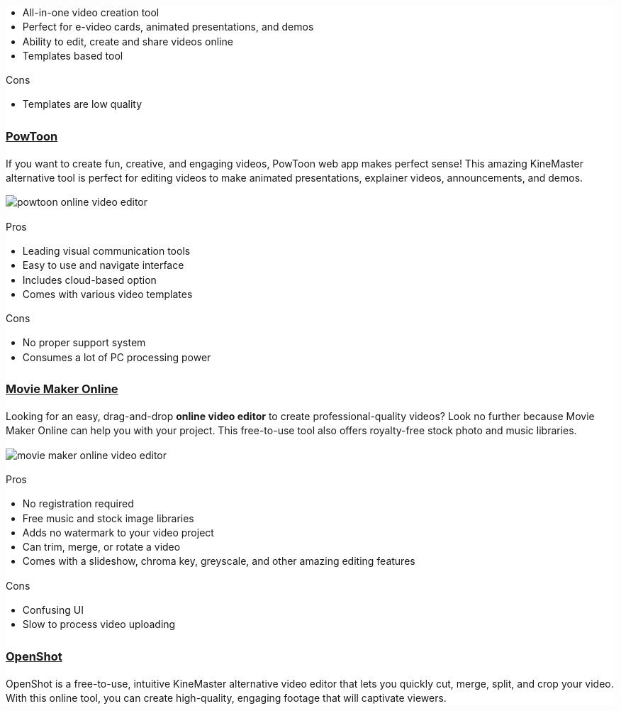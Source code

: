 * All-in-one video creation tool
* Perfect for e-video cards, animated presentations, and demos
* Ability to edit, create and share videos online
* Templates based tool

 Cons

* Templates are low quality

### [PowToon](https://www.powtoon.com/?locale=en)

If you want to create fun, creative, and engaging videos, PowToon web app makes perfect sense! This amazing KineMaster alternative tool is perfect for editing videos to make animated presentations, explainer videos, announcements, and demos.

![powtoon online video editor](https://images.wondershare.com/filmora/article-images/2023/01/powtoon-online-video-editor.png)

 Pros

* Leading visual communication tools
* Easy to use and navigate interface
* Includes cloud-based option
* Comes with various video templates

 Cons

* No proper support system
* Consumes a lot of PC processing power

### [Movie Maker Online](https://moviemakeronline.com/)

Looking for an easy, drag-and-drop **online video editor** to create professional-quality videos? Look no further because Movie Maker Online can help you with your project. This free-to-use tool also offers royalty-free stock photo and music libraries.

![movie maker online video editor](https://images.wondershare.com/filmora/article-images/2023/01/movie-maker-online-video-editor.png)

 Pros

* No registration required
* Free music and stock image libraries
* Adds no watermark to your video project
* Can trim, merge, or rotate a video
* Comes with a slideshow, chroma key, greyscale, and other amazing editing features

 Cons

* Confusing UI
* Slow to process video uploading

### [OpenShot](https://www.openshot.org/)

OpenShot is a free-to-use, intuitive KineMaster alternative video editor that lets you quickly cut, merge, split, and crop your video. With this online tool, you can create high-quality, engaging footage that will captivate viewers.
